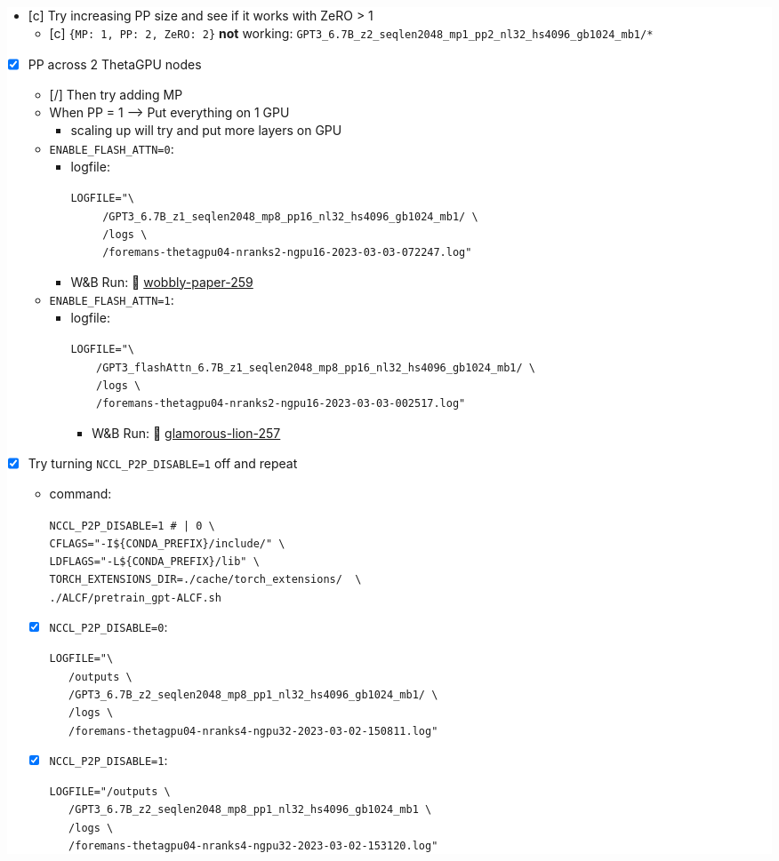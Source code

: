 - [c] Try increasing PP size and see if it works with ZeRO > 1
	- [c] `{MP: 1, PP: 2, ZeRO: 2}` **not** working:
		`GPT3_6.7B_z2_seqlen2048_mp1_pp2_nl32_hs4096_gb1024_mb1/*`

- [x] PP across 2 ThetaGPU nodes
	- [/] Then try adding MP
	- When PP = 1 --> Put everything on 1 GPU
		- scaling up will try and put more layers on GPU
	- `ENABLE_FLASH_ATTN=0`:
		- logfile:
			```Shell
			LOGFILE="\ 
				 /GPT3_6.7B_z1_seqlen2048_mp8_pp16_nl32_hs4096_gb1024_mb1/ \
				 /logs \
				 /foremans-thetagpu04-nranks2-ngpu16-2023-03-03-072247.log"
			```
		- W&B Run: 🚀 [wobbly-paper-259](https://wandb.ai/l2hmc-qcd/megatron-LM/runs/mg3s02ip)
	- `ENABLE_FLASH_ATTN=1`:
		- logfile:
			```Shell
			LOGFILE="\
				/GPT3_flashAttn_6.7B_z1_seqlen2048_mp8_pp16_nl32_hs4096_gb1024_mb1/ \
				/logs \
				/foremans-thetagpu04-nranks2-ngpu16-2023-03-03-002517.log"
		  ```
		  - W&B Run: 🚀 [glamorous-lion-257](https://wandb.ai/l2hmc-qcd/megatron-LM/runs/u9mby2d3)
  
- [x] Try turning `NCCL_P2P_DISABLE=1` off and repeat
	- command:
		```Shell
		NCCL_P2P_DISABLE=1 # | 0 \
		CFLAGS="-I${CONDA_PREFIX}/include/" \
		LDFLAGS="-L${CONDA_PREFIX}/lib" \
		TORCH_EXTENSIONS_DIR=./cache/torch_extensions/  \
		./ALCF/pretrain_gpt-ALCF.sh
		```
	- [x] `NCCL_P2P_DISABLE=0`:
		 ```Shell
		LOGFILE="\
			/outputs \
			/GPT3_6.7B_z2_seqlen2048_mp8_pp1_nl32_hs4096_gb1024_mb1/ \
			/logs \
			/foremans-thetagpu04-nranks4-ngpu32-2023-03-02-150811.log"
		 ```
	- [x] `NCCL_P2P_DISABLE=1`:
		 ```Shell
		LOGFILE="/outputs \
		    /GPT3_6.7B_z2_seqlen2048_mp8_pp1_nl32_hs4096_gb1024_mb1 \
		    /logs \
		    /foremans-thetagpu04-nranks4-ngpu32-2023-03-02-153120.log"
		 ```
	 

[1]: https://arxiv.org/abs/2204.00039